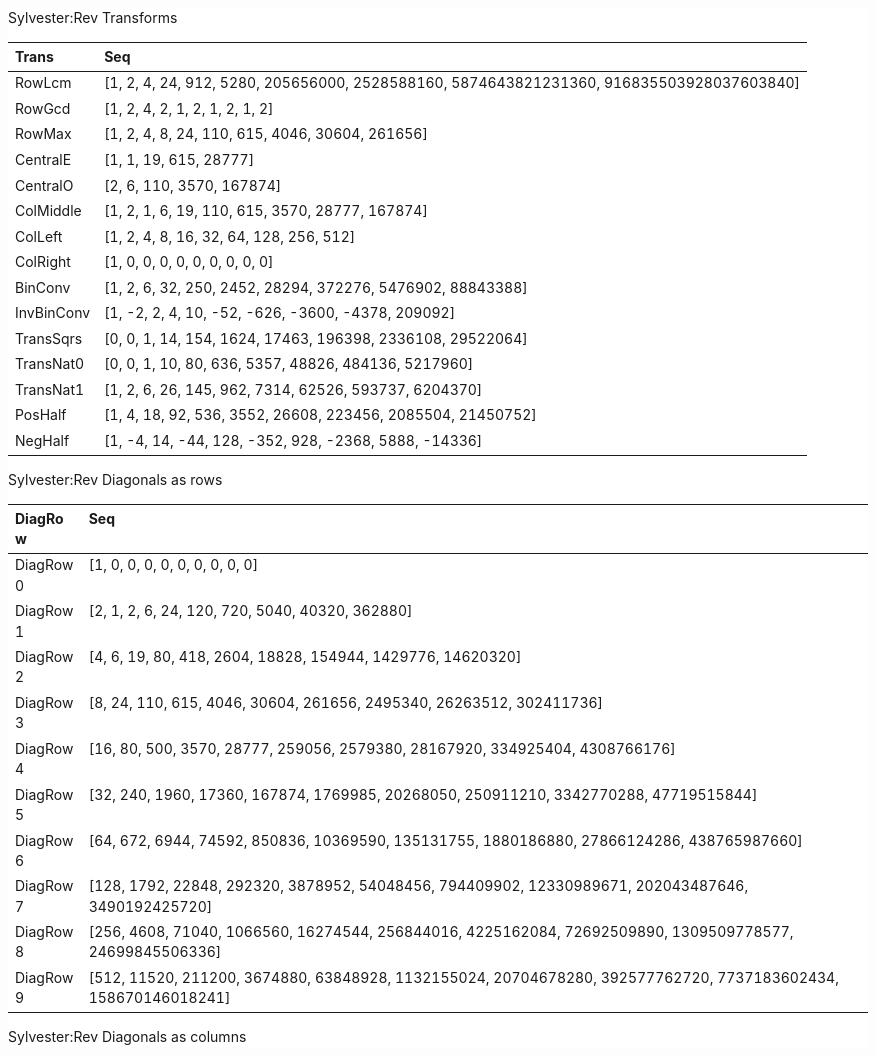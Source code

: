 Sylvester:Rev Transforms

| Trans      |   Seq  |
| :---       |  :---  |
| RowLcm     | [1, 2, 4, 24, 912, 5280, 205656000, 2528588160, 5874643821231360, 916835503928037603840] |
| RowGcd     | [1, 2, 4, 2, 1, 2, 1, 2, 1, 2] |
| RowMax     | [1, 2, 4, 8, 24, 110, 615, 4046, 30604, 261656] |
| CentralE   | [1, 1, 19, 615, 28777] |
| CentralO   | [2, 6, 110, 3570, 167874] |
| ColMiddle  | [1, 2, 1, 6, 19, 110, 615, 3570, 28777, 167874] |
| ColLeft    | [1, 2, 4, 8, 16, 32, 64, 128, 256, 512] |
| ColRight   | [1, 0, 0, 0, 0, 0, 0, 0, 0, 0] |
| BinConv    | [1, 2, 6, 32, 250, 2452, 28294, 372276, 5476902, 88843388] |
| InvBinConv | [1, -2, 2, 4, 10, -52, -626, -3600, -4378, 209092] |
| TransSqrs  | [0, 0, 1, 14, 154, 1624, 17463, 196398, 2336108, 29522064] |
| TransNat0  | [0, 0, 1, 10, 80, 636, 5357, 48826, 484136, 5217960] |
| TransNat1  | [1, 2, 6, 26, 145, 962, 7314, 62526, 593737, 6204370] |
| PosHalf    | [1, 4, 18, 92, 536, 3552, 26608, 223456, 2085504, 21450752] |
| NegHalf    | [1, -4, 14, -44, 128, -352, 928, -2368, 5888, -14336] |

Sylvester:Rev Diagonals as rows

| DiagRow  |   Seq  |
| :---     |  :---  |
| DiagRow0 | [1, 0, 0, 0, 0, 0, 0, 0, 0, 0]|
| DiagRow1 | [2, 1, 2, 6, 24, 120, 720, 5040, 40320, 362880]|
| DiagRow2 | [4, 6, 19, 80, 418, 2604, 18828, 154944, 1429776, 14620320]|
| DiagRow3 | [8, 24, 110, 615, 4046, 30604, 261656, 2495340, 26263512, 302411736]|
| DiagRow4 | [16, 80, 500, 3570, 28777, 259056, 2579380, 28167920, 334925404, 4308766176]|
| DiagRow5 | [32, 240, 1960, 17360, 167874, 1769985, 20268050, 250911210, 3342770288, 47719515844]|
| DiagRow6 | [64, 672, 6944, 74592, 850836, 10369590, 135131755, 1880186880, 27866124286, 438765987660]|
| DiagRow7 | [128, 1792, 22848, 292320, 3878952, 54048456, 794409902, 12330989671, 202043487646, 3490192425720]|
| DiagRow8 | [256, 4608, 71040, 1066560, 16274544, 256844016, 4225162084, 72692509890, 1309509778577, 24699845506336]|
| DiagRow9 | [512, 11520, 211200, 3674880, 63848928, 1132155024, 20704678280, 392577762720, 7737183602434, 158670146018241]|

Sylvester:Rev Diagonals as columns
